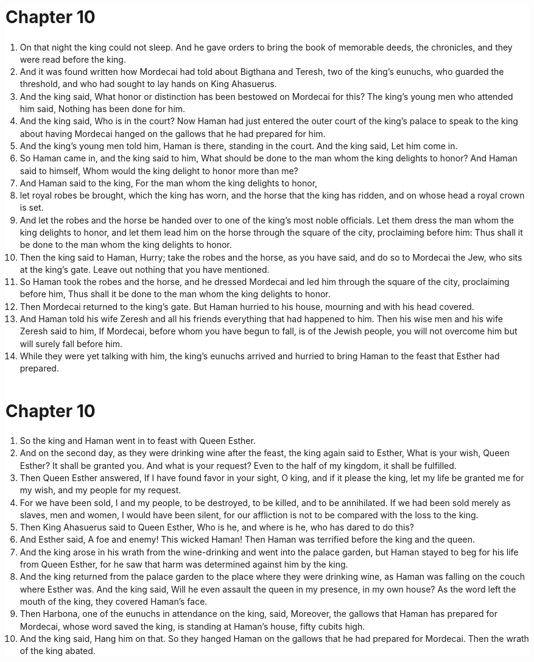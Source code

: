 # Chapter 10

1. On that night the king could not sleep. And he gave orders to bring the book of memorable deeds, the chronicles, and they were read before the king.
2. And it was found written how Mordecai had told about Bigthana and Teresh, two of the king’s eunuchs, who guarded the threshold, and who had sought to lay hands on King Ahasuerus.
3. And the king said, What honor or distinction has been bestowed on Mordecai for this? The king’s young men who attended him said, Nothing has been done for him.
4. And the king said, Who is in the court? Now Haman had just entered the outer court of the king’s palace to speak to the king about having Mordecai hanged on the gallows that he had prepared for him.
5. And the king’s young men told him, Haman is there, standing in the court. And the king said, Let him come in.
6. So Haman came in, and the king said to him, What should be done to the man whom the king delights to honor? And Haman said to himself, Whom would the king delight to honor more than me?
7. And Haman said to the king, For the man whom the king delights to honor,
8. let royal robes be brought, which the king has worn, and the horse that the king has ridden, and on whose head a royal crown is set.
9. And let the robes and the horse be handed over to one of the king’s most noble officials. Let them dress the man whom the king delights to honor, and let them lead him on the horse through the square of the city, proclaiming before him: Thus shall it be done to the man whom the king delights to honor.
10. Then the king said to Haman, Hurry; take the robes and the horse, as you have said, and do so to Mordecai the Jew, who sits at the king’s gate. Leave out nothing that you have mentioned.
11. So Haman took the robes and the horse, and he dressed Mordecai and led him through the square of the city, proclaiming before him, Thus shall it be done to the man whom the king delights to honor.
12. Then Mordecai returned to the king’s gate. But Haman hurried to his house, mourning and with his head covered.
13. And Haman told his wife Zeresh and all his friends everything that had happened to him. Then his wise men and his wife Zeresh said to him, If Mordecai, before whom you have begun to fall, is of the Jewish people, you will not overcome him but will surely fall before him.
14. While they were yet talking with him, the king’s eunuchs arrived and hurried to bring Haman to the feast that Esther had prepared.

# Chapter 10

1. So the king and Haman went in to feast with Queen Esther.
2. And on the second day, as they were drinking wine after the feast, the king again said to Esther, What is your wish, Queen Esther? It shall be granted you. And what is your request? Even to the half of my kingdom, it shall be fulfilled.
3. Then Queen Esther answered, If I have found favor in your sight, O king, and if it please the king, let my life be granted me for my wish, and my people for my request.
4. For we have been sold, I and my people, to be destroyed, to be killed, and to be annihilated. If we had been sold merely as slaves, men and women, I would have been silent, for our affliction is not to be compared with the loss to the king.
5. Then King Ahasuerus said to Queen Esther, Who is he, and where is he, who has dared to do this?
6. And Esther said, A foe and enemy! This wicked Haman! Then Haman was terrified before the king and the queen.
7. And the king arose in his wrath from the wine-drinking and went into the palace garden, but Haman stayed to beg for his life from Queen Esther, for he saw that harm was determined against him by the king.
8. And the king returned from the palace garden to the place where they were drinking wine, as Haman was falling on the couch where Esther was. And the king said, Will he even assault the queen in my presence, in my own house? As the word left the mouth of the king, they covered Haman’s face.
9. Then Harbona, one of the eunuchs in attendance on the king, said, Moreover, the gallows that Haman has prepared for Mordecai, whose word saved the king, is standing at Haman’s house, fifty cubits high.
10. And the king said, Hang him on that. So they hanged Haman on the gallows that he had prepared for Mordecai. Then the wrath of the king abated.
